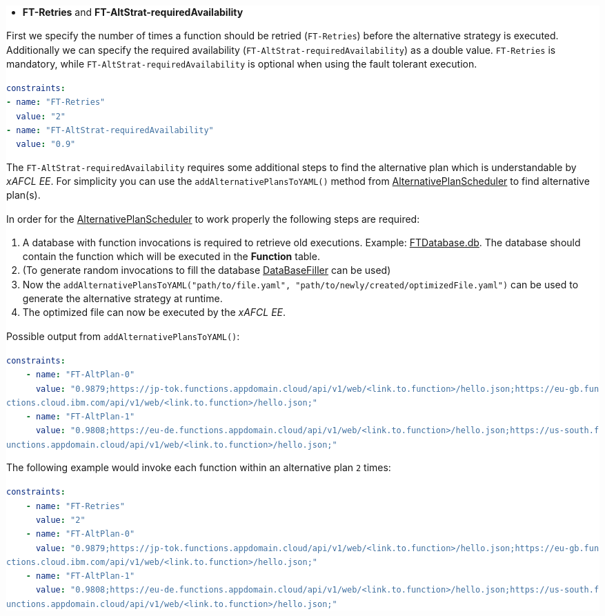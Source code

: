 - **FT-Retries** and **FT-AltStrat-requiredAvailability**

First we specify the number of times a function should be retried (`FT-Retries`) before the alternative strategy is executed. Additionally we can specify the required availability (`FT-AltStrat-requiredAvailability`) as a double value. `FT-Retries` is mandatory, while `FT-AltStrat-requiredAvailability` is optional when using the fault tolerant execution. 

````yaml
constraints:
- name: "FT-Retries"
  value: "2"
- name: "FT-AltStrat-requiredAvailability"
  value: "0.9"
````

The `FT-AltStrat-requiredAvailability` requires some additional steps to find the alternative plan which is understandable by *xAFCL EE*. For simplicity you can use the `addAlternativePlansToYAML()` method from [AlternativePlanScheduler](src/main/java/at/enactmentengine/serverless/scheduler/AlternativePlanScheduler.java) to find alternative plan(s). 


In order for the [AlternativePlanScheduler](src/main/java/at/enactmentengine/serverless/scheduler/AlternativePlanScheduler.java) to work properly the following steps are required:

1. A database with function invocations is required to retrieve old executions. Example: [FTDatabase.db](Database/FTDatabase.db). The database should contain the function which will be executed in the **Function** table.
2. (To generate random invocations to fill the database [DataBaseFiller](src/main/java/at/enactmentengine/serverless/main/DataBaseFiller.java) can be used) 
3. Now the `addAlternativePlansToYAML("path/to/file.yaml", "path/to/newly/created/optimizedFile.yaml")` can be used to generate the alternative strategy at runtime.
4. The optimized file can now be executed by the *xAFCL EE*.

Possible output from `addAlternativePlansToYAML()`:
````yaml
constraints:
    - name: "FT-AltPlan-0"
      value: "0.9879;https://jp-tok.functions.appdomain.cloud/api/v1/web/<link.to.function>/hello.json;https://eu-gb.functions.cloud.ibm.com/api/v1/web/<link.to.function>/hello.json;"
    - name: "FT-AltPlan-1"
      value: "0.9808;https://eu-de.functions.appdomain.cloud/api/v1/web/<link.to.function>/hello.json;https://us-south.functions.appdomain.cloud/api/v1/web/<link.to.function>/hello.json;"
````

The following example would invoke each function within an alternative plan `2` times:
````yaml
constraints:
    - name: "FT-Retries"
      value: "2"
    - name: "FT-AltPlan-0"
      value: "0.9879;https://jp-tok.functions.appdomain.cloud/api/v1/web/<link.to.function>/hello.json;https://eu-gb.functions.cloud.ibm.com/api/v1/web/<link.to.function>/hello.json;"
    - name: "FT-AltPlan-1"
      value: "0.9808;https://eu-de.functions.appdomain.cloud/api/v1/web/<link.to.function>/hello.json;https://us-south.functions.appdomain.cloud/api/v1/web/<link.to.function>/hello.json;"
````
